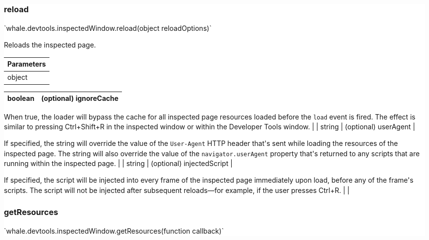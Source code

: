 </div>

</div>

<div>

### reload

<div class="summary">`whale.devtools.inspectedWindow.reload(<span class="optional">object reloadOptions</span>)`</div>

<div class="description">

Reloads the inspected page.

| Parameters |
|---|
| object | <span class="optional">(optional)</span> reloadOptions | 

| boolean | <span class="optional">(optional)</span> ignoreCache | 
|---|---|

When true, the loader will bypass the cache for all inspected page resources loaded before the `load` event is fired. The effect is similar to pressing Ctrl+Shift+R in the inspected window or within the Developer Tools window.
 |
| string | <span class="optional">(optional)</span> userAgent | 

If specified, the string will override the value of the `User-Agent` HTTP header that's sent while loading the resources of the inspected page. The string will also override the value of the `navigator.userAgent` property that's returned to any scripts that are running within the inspected page.
 |
| string | <span class="optional">(optional)</span> injectedScript | 

If specified, the script will be injected into every frame of the inspected page immediately upon load, before any of the frame's scripts. The script will not be injected after subsequent reloads—for example, if the user presses Ctrl+R.
 |
 |

</div>

</div>

<div>

### getResources

<div class="summary">`whale.devtools.inspectedWindow.getResources(<span>function callback</span>)`</div>

<div class="description">
